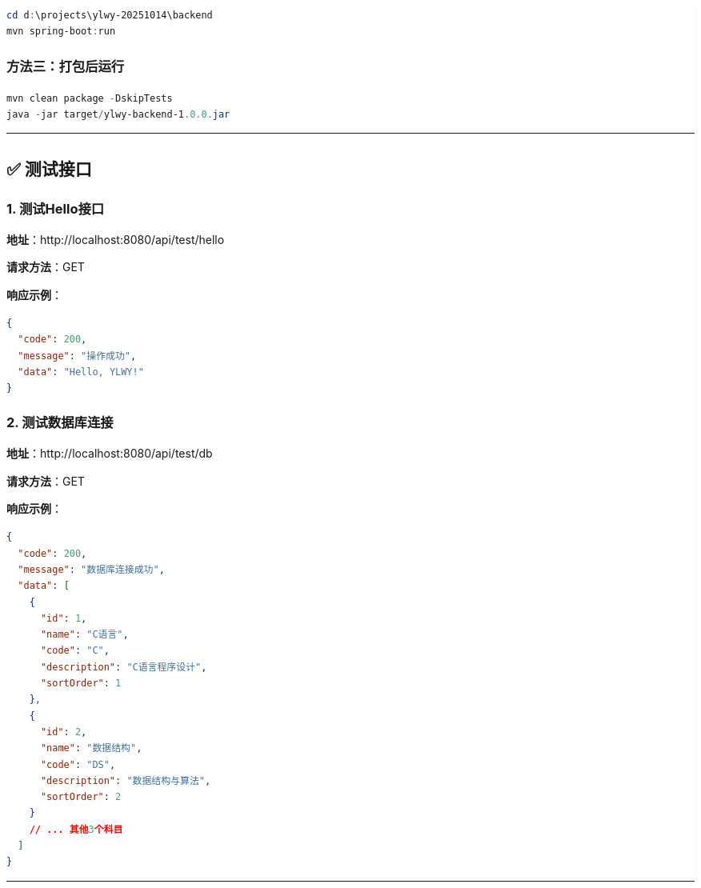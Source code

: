 ```powershell
cd d:\projects\ylwy-20251014\backend
mvn spring-boot:run
```

### 方法三：打包后运行

```powershell
mvn clean package -DskipTests
java -jar target/ylwy-backend-1.0.0.jar
```

---

## ✅ 测试接口

### 1. 测试Hello接口

**地址**：http://localhost:8080/api/test/hello

**请求方法**：GET

**响应示例**：
```json
{
  "code": 200,
  "message": "操作成功",
  "data": "Hello, YLWY!"
}
```

### 2. 测试数据库连接

**地址**：http://localhost:8080/api/test/db

**请求方法**：GET

**响应示例**：
```json
{
  "code": 200,
  "message": "数据库连接成功",
  "data": [
    {
      "id": 1,
      "name": "C语言",
      "code": "C",
      "description": "C语言程序设计",
      "sortOrder": 1
    },
    {
      "id": 2,
      "name": "数据结构",
      "code": "DS",
      "description": "数据结构与算法",
      "sortOrder": 2
    }
    // ... 其他3个科目
  ]
}
```

---